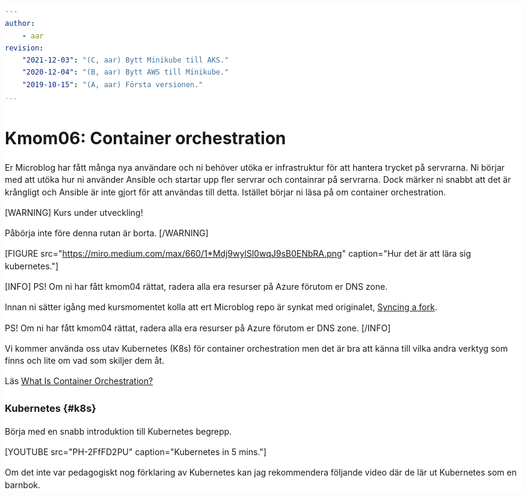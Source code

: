 ```yaml
---
author:
    - aar
revision:
    "2021-12-03": "(C, aar) Bytt Minikube till AKS."
    "2020-12-04": "(B, aar) Bytt AWS till Minikube."
    "2019-10-15": "(A, aar) Första versionen."
...
```

Kmom06: Container orchestration
==================================

Er Microblog har fått många nya användare och ni behöver utöka er infrastruktur för att hantera trycket på servrarna. Ni börjar med att utöka hur ni använder Ansible och startar upp fler servrar och containrar på servrarna. Dock märker ni snabbt att det är krångligt och Ansible är inte gjort för att användas till detta. Istället  börjar ni läsa på om container orchestration.

[WARNING]
Kurs under utveckling!

Påbörja inte före denna rutan är borta.
[/WARNING]



[FIGURE src="https://miro.medium.com/max/660/1*Mdj9wylSl0wqJ9sB0ENbRA.png" caption="Hur det är att lära sig kubernetes."]


[INFO]
PS! Om ni har fått kmom04 rättat, radera alla era resurser på Azure förutom er DNS zone.

Innan ni sätter igång med kursmomentet kolla att ert Microblog repo är synkat med originalet, [Syncing a fork](https://help.github.com/en/github/collaborating-with-issues-and-pull-requests/syncing-a-fork).

PS! Om ni har fått kmom04 rättat, radera alla era resurser på Azure förutom er DNS zone.
[/INFO]


Vi kommer använda oss utav Kubernetes (K8s) för container orchestration men det är bra att känna till vilka andra verktyg som finns och lite om vad som skiljer dem åt.

Läs [What Is Container Orchestration?](https://blog.newrelic.com/engineering/container-orchestration-explained/)





### Kubernetes {#k8s}

Börja med en snabb introduktion till Kubernetes begrepp.

[YOUTUBE src="PH-2FfFD2PU" caption="Kubernetes in 5 mins."]

Om det inte var pedagogiskt nog förklaring av Kubernetes kan jag rekommendera följande video där de lär ut Kubernetes som en barnbok.
